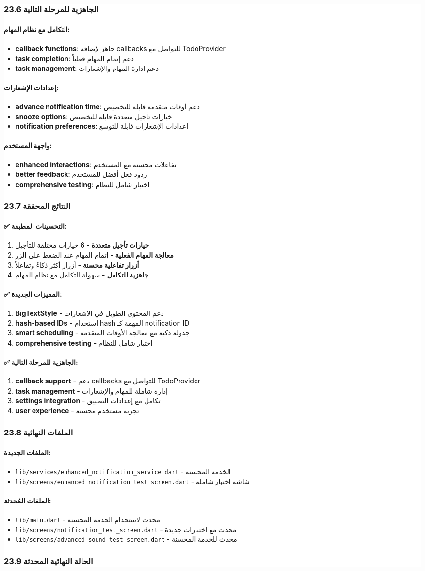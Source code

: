 ### 23.6 الجاهزية للمرحلة التالية

#### التكامل مع نظام المهام:
- **callback functions**: جاهز لإضافة callbacks للتواصل مع TodoProvider
- **task completion**: دعم إتمام المهام فعلياً
- **task management**: دعم إدارة المهام والإشعارات

#### إعدادات الإشعارات:
- **advance notification time**: دعم أوقات متقدمة قابلة للتخصيص
- **snooze options**: خيارات تأجيل متعددة قابلة للتخصيص
- **notification preferences**: إعدادات الإشعارات قابلة للتوسع

#### واجهة المستخدم:
- **enhanced interactions**: تفاعلات محسنة مع المستخدم
- **better feedback**: ردود فعل أفضل للمستخدم
- **comprehensive testing**: اختبار شامل للنظام

### 23.7 النتائج المحققة

#### ✅ التحسينات المطبقة:
1. **خيارات تأجيل متعددة** - 6 خيارات مختلفة للتأجيل
2. **معالجة المهام الفعلية** - إتمام المهام عند الضغط على الزر
3. **أزرار تفاعلية محسنة** - أزرار أكثر ذكاءً وتفاعلاً
4. **جاهزية للتكامل** - سهولة التكامل مع نظام المهام

#### ✅ المميزات الجديدة:
1. **BigTextStyle** - دعم المحتوى الطويل في الإشعارات
2. **hash-based IDs** - استخدام hash المهمة كـ notification ID
3. **smart scheduling** - جدولة ذكية مع معالجة الأوقات المتقدمة
4. **comprehensive testing** - اختبار شامل للنظام

#### ✅ الجاهزية للمرحلة التالية:
1. **callback support** - دعم callbacks للتواصل مع TodoProvider
2. **task management** - إدارة شاملة للمهام والإشعارات
3. **settings integration** - تكامل مع إعدادات التطبيق
4. **user experience** - تجربة مستخدم محسنة

### 23.8 الملفات النهائية

#### الملفات الجديدة:
- `lib/services/enhanced_notification_service.dart` - الخدمة المحسنة
- `lib/screens/enhanced_notification_test_screen.dart` - شاشة اختبار شاملة

#### الملفات المُحدثة:
- `lib/main.dart` - محدث لاستخدام الخدمة المحسنة
- `lib/screens/notification_test_screen.dart` - محدث مع اختبارات جديدة
- `lib/screens/advanced_sound_test_screen.dart` - محدث للخدمة المحسنة

### 23.9 الحالة النهائية المحدثة
